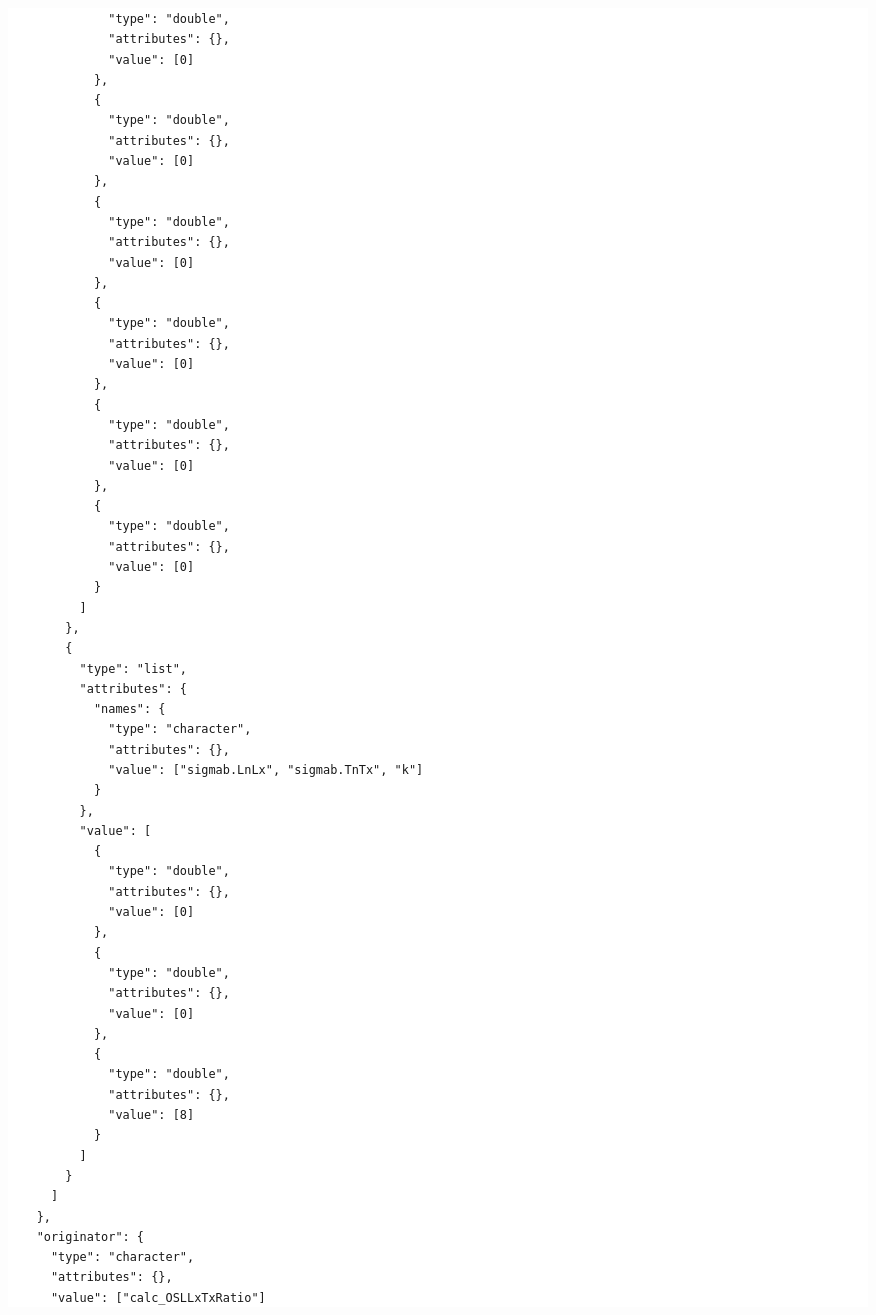                   "type": "double",
                  "attributes": {},
                  "value": [0]
                },
                {
                  "type": "double",
                  "attributes": {},
                  "value": [0]
                },
                {
                  "type": "double",
                  "attributes": {},
                  "value": [0]
                },
                {
                  "type": "double",
                  "attributes": {},
                  "value": [0]
                },
                {
                  "type": "double",
                  "attributes": {},
                  "value": [0]
                },
                {
                  "type": "double",
                  "attributes": {},
                  "value": [0]
                }
              ]
            },
            {
              "type": "list",
              "attributes": {
                "names": {
                  "type": "character",
                  "attributes": {},
                  "value": ["sigmab.LnLx", "sigmab.TnTx", "k"]
                }
              },
              "value": [
                {
                  "type": "double",
                  "attributes": {},
                  "value": [0]
                },
                {
                  "type": "double",
                  "attributes": {},
                  "value": [0]
                },
                {
                  "type": "double",
                  "attributes": {},
                  "value": [8]
                }
              ]
            }
          ]
        },
        "originator": {
          "type": "character",
          "attributes": {},
          "value": ["calc_OSLLxTxRatio"]
